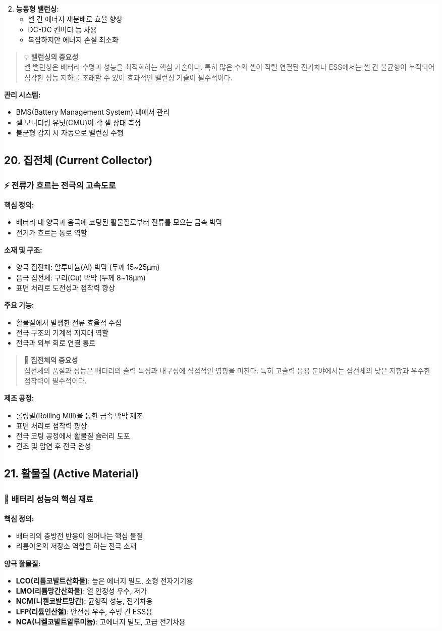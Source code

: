 2. **능동형 밸런싱**:
   - 셀 간 에너지 재분배로 효율 향상
   - DC-DC 컨버터 등 사용
   - 복잡하지만 에너지 손실 최소화

> 💡 **밸런싱의 중요성**  
> 셀 밸런싱은 배터리 수명과 성능을 최적화하는 핵심 기술이다. 특히 많은 수의 셀이 직렬 연결된 전기차나 ESS에서는 셀 간 불균형이 누적되어 심각한 성능 저하를 초래할 수 있어 효과적인 밸런싱 기술이 필수적이다.

**관리 시스템:**
- BMS(Battery Management System) 내에서 관리
- 셀 모니터링 유닛(CMU)이 각 셀 상태 측정
- 불균형 감지 시 자동으로 밸런싱 수행

## 20. 집전체 (Current Collector)

### ⚡ 전류가 흐르는 전극의 고속도로

**핵심 정의:**
- 배터리 내 양극과 음극에 코팅된 활물질로부터 전류를 모으는 금속 박막
- 전기가 흐르는 통로 역할

**소재 및 구조:**
- 양극 집전체: 알루미늄(Al) 박막 (두께 15~25μm)
- 음극 집전체: 구리(Cu) 박막 (두께 8~18μm)
- 표면 처리로 도전성과 접착력 향상

**주요 기능:**
- 활물질에서 발생한 전류 효율적 수집
- 전극 구조의 기계적 지지대 역할
- 전극과 외부 회로 연결 통로

> 🔌 **집전체의 중요성**  
> 집전체의 품질과 성능은 배터리의 출력 특성과 내구성에 직접적인 영향을 미친다. 특히 고출력 응용 분야에서는 집전체의 낮은 저항과 우수한 접착력이 필수적이다.

**제조 공정:**
- 롤링밀(Rolling Mill)을 통한 금속 박막 제조
- 표면 처리로 접착력 향상
- 전극 코팅 공정에서 활물질 슬러리 도포
- 건조 및 압연 후 전극 완성

## 21. 활물질 (Active Material)

### 💎 배터리 성능의 핵심 재료

**핵심 정의:**
- 배터리의 충방전 반응이 일어나는 핵심 물질
- 리튬이온의 저장소 역할을 하는 전극 소재

**양극 활물질:**
- **LCO(리튬코발트산화물)**: 높은 에너지 밀도, 소형 전자기기용
- **LMO(리튬망간산화물)**: 열 안정성 우수, 저가
- **NCM(니켈코발트망간)**: 균형적 성능, 전기차용
- **LFP(리튬인산철)**: 안전성 우수, 수명 긴 ESS용
- **NCA(니켈코발트알루미늄)**: 고에너지 밀도, 고급 전기차용
